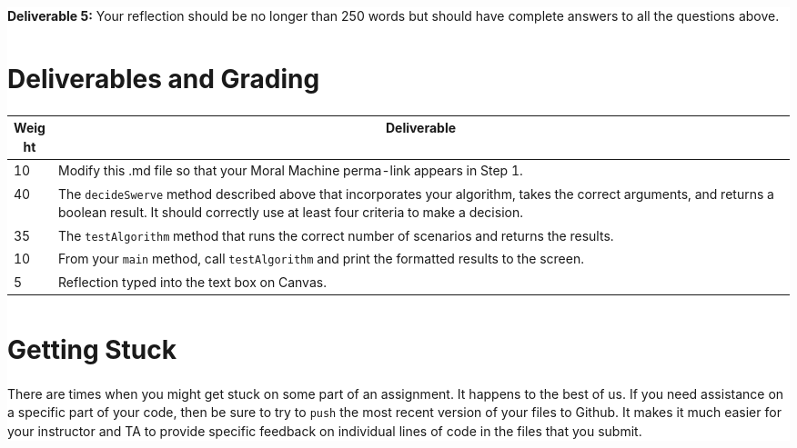 **Deliverable 5:** Your reflection should be no longer than 250 words but should have complete answers to all the questions above. 

# Deliverables and Grading

| Weight | Deliverable                                                                                                           |
|--------|-----------------------------------------------------------------------------------------------------------------------|
| 10     | Modify this .md file so that your Moral Machine perma-link appears in Step 1.                      |
| 40     | The `decideSwerve` method described above that incorporates your algorithm, takes the correct arguments, and returns a boolean result. It should correctly use at least four criteria to make a decision. |
| 35     | The `testAlgorithm` method that runs the correct number of scenarios and returns the results. |
| 10     | From your `main` method, call `testAlgorithm` and print the formatted results to the screen.                                 |
| 5     | Reflection typed into the text box on Canvas.                                 |

# Getting Stuck
There are times when you might get stuck on some part of an assignment. It happens to the best of us. If you need assistance on a specific part of your code, then be sure to try to `push` the most recent version of your files to Github. It makes it much easier for your instructor and TA to provide specific feedback on individual lines of code in the files that you submit. 

